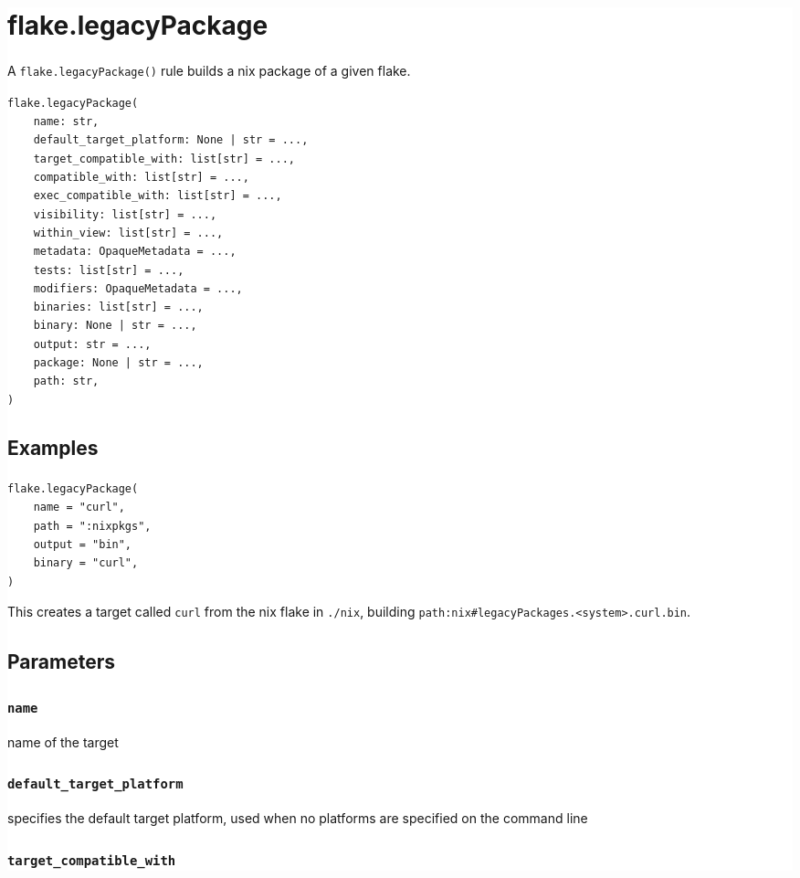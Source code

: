 # flake.legacyPackage

A `flake.legacyPackage()` rule builds a nix package of a given flake.

```
flake.legacyPackage(
    name: str,
    default_target_platform: None | str = ...,
    target_compatible_with: list[str] = ...,
    compatible_with: list[str] = ...,
    exec_compatible_with: list[str] = ...,
    visibility: list[str] = ...,
    within_view: list[str] = ...,
    metadata: OpaqueMetadata = ...,
    tests: list[str] = ...,
    modifiers: OpaqueMetadata = ...,
    binaries: list[str] = ...,
    binary: None | str = ...,
    output: str = ...,
    package: None | str = ...,
    path: str,
)
```

## Examples

```starlark
flake.legacyPackage(
    name = "curl",
    path = ":nixpkgs",
    output = "bin",
    binary = "curl",
)
```

This creates a target called `curl` from the nix flake in `./nix`, building `path:nix#legacyPackages.<system>.curl.bin`.

## Parameters

### `name`

name of the target


### `default_target_platform`

specifies the default target platform, used when no platforms are specified on the command line


### `target_compatible_with`
